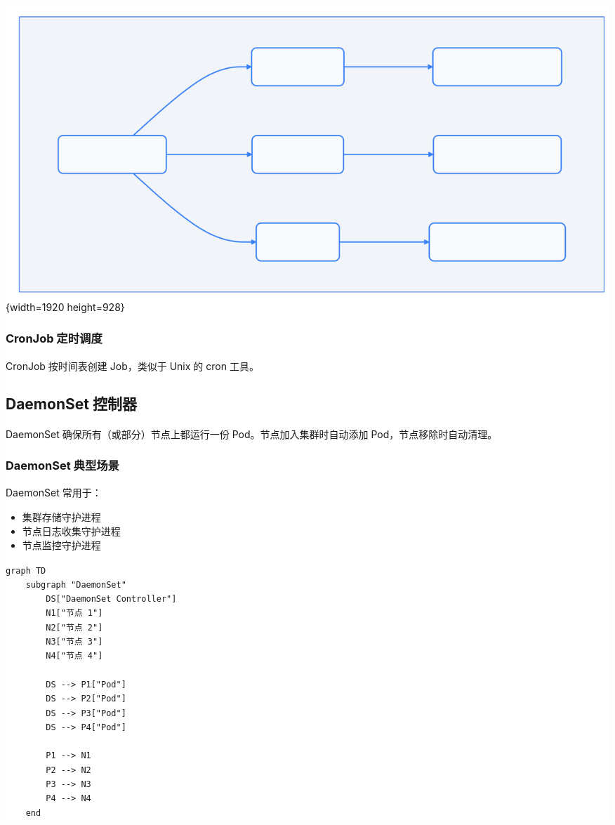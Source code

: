 ![Job 类型与模式](7dd4e7586115fd40b4573bf482233a76.svg)
{width=1920 height=928}

### CronJob 定时调度

CronJob 按时间表创建 Job，类似于 Unix 的 cron 工具。

## DaemonSet 控制器

DaemonSet 确保所有（或部分）节点上都运行一份 Pod。节点加入集群时自动添加 Pod，节点移除时自动清理。

### DaemonSet 典型场景

DaemonSet 常用于：

- 集群存储守护进程
- 节点日志收集守护进程
- 节点监控守护进程

```mermaid "DaemonSet 结构示意图"
graph TD
    subgraph "DaemonSet"
        DS["DaemonSet Controller"]
        N1["节点 1"]
        N2["节点 2"]
        N3["节点 3"]
        N4["节点 4"]

        DS --> P1["Pod"]
        DS --> P2["Pod"]
        DS --> P3["Pod"]
        DS --> P4["Pod"]

        P1 --> N1
        P2 --> N2
        P3 --> N3
        P4 --> N4
    end
```
